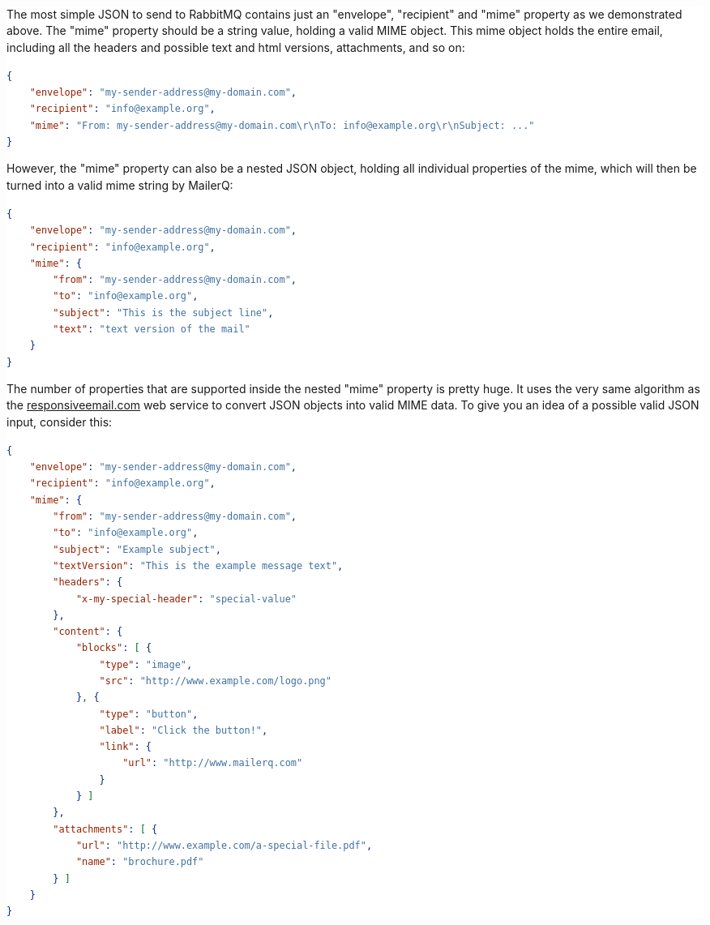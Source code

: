The most simple JSON to send to RabbitMQ contains just an "envelope", 
"recipient" and "mime" property as we demonstrated above. The "mime"
property should be a string value, holding a valid MIME object. This 
mime object holds the entire email, including all the headers and possible
text and html versions, attachments, and so on:

````json
{
    "envelope": "my-sender-address@my-domain.com",
    "recipient": "info@example.org",
    "mime": "From: my-sender-address@my-domain.com\r\nTo: info@example.org\r\nSubject: ..."
}
````

However, the "mime" property can also be a nested JSON object, holding
all individual properties of the mime, which will then be turned into a
valid mime string by MailerQ:

````json
{
    "envelope": "my-sender-address@my-domain.com",
    "recipient": "info@example.org",
    "mime": {
        "from": "my-sender-address@my-domain.com",
        "to": "info@example.org",
        "subject": "This is the subject line",
        "text": "text version of the mail"
    }
}
````

The number of properties that are supported inside the nested "mime" property
is pretty huge. It uses the very same algorithm as the [responsiveemail.com](https://www.responsiveemail.com) web
service to convert JSON objects into valid MIME data. To give you
an idea of a possible valid JSON input, consider this:

````json
{
    "envelope": "my-sender-address@my-domain.com",
    "recipient": "info@example.org",
    "mime": {
        "from": "my-sender-address@my-domain.com",
        "to": "info@example.org",
        "subject": "Example subject",
        "textVersion": "This is the example message text",
        "headers": {
            "x-my-special-header": "special-value"
        },
        "content": {
            "blocks": [ {
                "type": "image",
                "src": "http://www.example.com/logo.png"
            }, {
                "type": "button",
                "label": "Click the button!",
                "link": {
                    "url": "http://www.mailerq.com"
                }
            } ]
        },
        "attachments": [ {
            "url": "http://www.example.com/a-special-file.pdf",
            "name": "brochure.pdf"
        } ]
    }
}
````